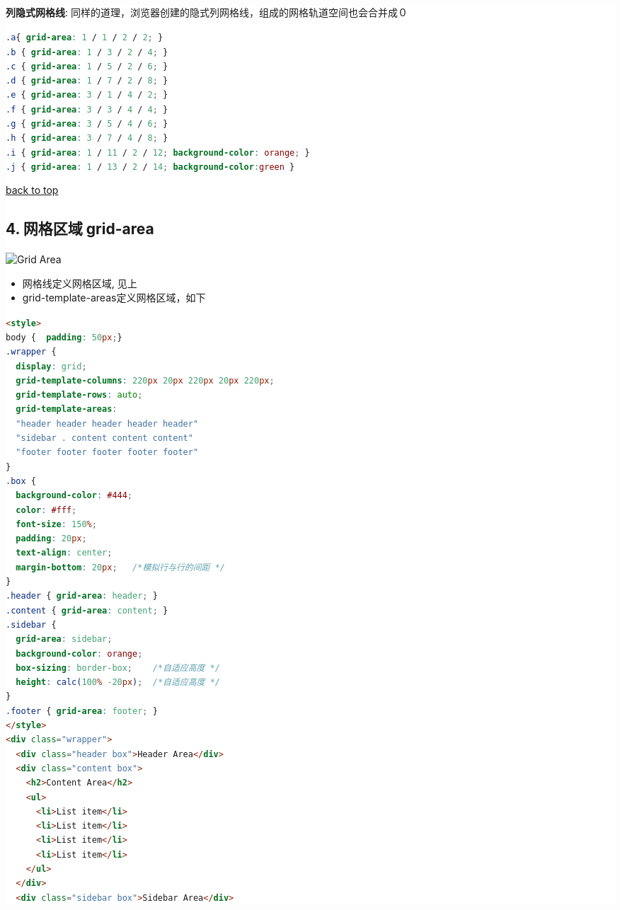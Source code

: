 **列隐式网格线**: 同样的道理，浏览器创建的隐式列网格线，组成的网格轨道空间也会合并成０

```css
.a{ grid-area: 1 / 1 / 2 / 2; } 
.b { grid-area: 1 / 3 / 2 / 4; } 
.c { grid-area: 1 / 5 / 2 / 6; } 
.d { grid-area: 1 / 7 / 2 / 8; } 
.e { grid-area: 3 / 1 / 4 / 2; } 
.f { grid-area: 3 / 3 / 4 / 4; } 
.g { grid-area: 3 / 5 / 4 / 6; } 
.h { grid-area: 3 / 7 / 4 / 8; } 
.i { grid-area: 1 / 11 / 2 / 12; background-color: orange; } 
.j { grid-area: 1 / 13 / 2 / 14; background-color:green }
```

[back to top](#top)

<h2 id="网格区域">4. 网格区域 grid-area</h2>

![Grid Area](https://i.imgur.com/OKgjGmh.jpg)

- 网格线定义网格区域, 见上
- grid-template-areas定义网格区域，如下

```html
<style>
body {  padding: 50px;}
.wrapper { 
  display: grid; 
  grid-template-columns: 220px 20px 220px 20px 220px; 
  grid-template-rows: auto; 
  grid-template-areas: 
  "header header header header header" 
  "sidebar . content content content" 
  "footer footer footer footer footer" 
} 
.box { 
  background-color: #444; 
  color: #fff; 
  font-size: 150%; 
  padding: 20px; 
  text-align: center; 
  margin-bottom: 20px;   /*模拟行与行的间距 */
}
.header { grid-area: header; } 
.content { grid-area: content; } 
.sidebar { 
  grid-area: sidebar;
  background-color: orange;
  box-sizing: border-box;    /*自适应高度 */
  height: calc(100% -20px);  /*自适应高度 */
} 
.footer { grid-area: footer; }
</style>
<div class="wrapper">
  <div class="header box">Header Area</div> 
  <div class="content box">
    <h2>Content Area</h2> 
    <ul> 
      <li>List item</li> 
      <li>List item</li> 
      <li>List item</li> 
      <li>List item</li> 
    </ul>
  </div> 
  <div class="sidebar box">Sidebar Area</div> 
```